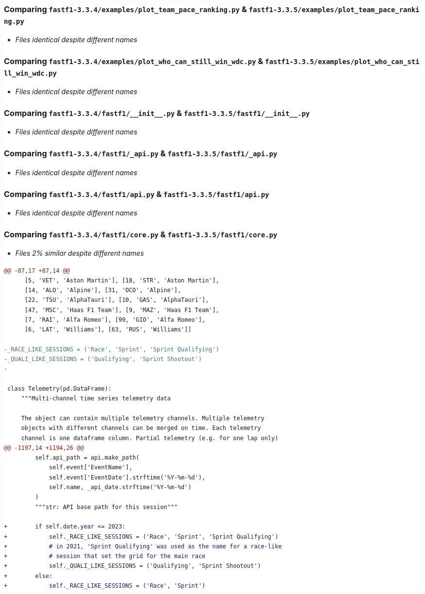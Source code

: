 ### Comparing `fastf1-3.3.4/examples/plot_team_pace_ranking.py` & `fastf1-3.3.5/examples/plot_team_pace_ranking.py`

 * *Files identical despite different names*

### Comparing `fastf1-3.3.4/examples/plot_who_can_still_win_wdc.py` & `fastf1-3.3.5/examples/plot_who_can_still_win_wdc.py`

 * *Files identical despite different names*

### Comparing `fastf1-3.3.4/fastf1/__init__.py` & `fastf1-3.3.5/fastf1/__init__.py`

 * *Files identical despite different names*

### Comparing `fastf1-3.3.4/fastf1/_api.py` & `fastf1-3.3.5/fastf1/_api.py`

 * *Files identical despite different names*

### Comparing `fastf1-3.3.4/fastf1/api.py` & `fastf1-3.3.5/fastf1/api.py`

 * *Files identical despite different names*

### Comparing `fastf1-3.3.4/fastf1/core.py` & `fastf1-3.3.5/fastf1/core.py`

 * *Files 2% similar despite different names*

```diff
@@ -87,17 +87,14 @@
      [5, 'VET', 'Aston Martin'], [18, 'STR', 'Aston Martin'],
      [14, 'ALO', 'Alpine'], [31, 'OCO', 'Alpine'],
      [22, 'TSU', 'AlphaTauri'], [10, 'GAS', 'AlphaTauri'],
      [47, 'MSC', 'Haas F1 Team'], [9, 'MAZ', 'Haas F1 Team'],
      [7, 'RAI', 'Alfa Romeo'], [99, 'GIO', 'Alfa Romeo'],
      [6, 'LAT', 'Williams'], [63, 'RUS', 'Williams']]
 
-_RACE_LIKE_SESSIONS = ('Race', 'Sprint', 'Sprint Qualifying')
-_QUALI_LIKE_SESSIONS = ('Qualifying', 'Sprint Shootout')
-
 
 class Telemetry(pd.DataFrame):
     """Multi-channel time series telemetry data
 
     The object can contain multiple telemetry channels. Multiple telemetry
     objects with different channels can be merged on time. Each telemetry
     channel is one dataframe column. Partial telemetry (e.g. for one lap only)
@@ -1197,14 +1194,26 @@
         self.api_path = api.make_path(
             self.event['EventName'],
             self.event['EventDate'].strftime('%Y-%m-%d'),
             self.name, _api_date.strftime('%Y-%m-%d')
         )
         """str: API base path for this session"""
 
+        if self.date.year <= 2023:
+            self._RACE_LIKE_SESSIONS = ('Race', 'Sprint', 'Sprint Qualifying')
+            # in 2021, 'Sprint Qualifying' was used as the name for a race-like
+            # session that set the grid for the main race
+            self._QUALI_LIKE_SESSIONS = ('Qualifying', 'Sprint Shootout')
+        else:
+            self._RACE_LIKE_SESSIONS = ('Race', 'Sprint')
```
